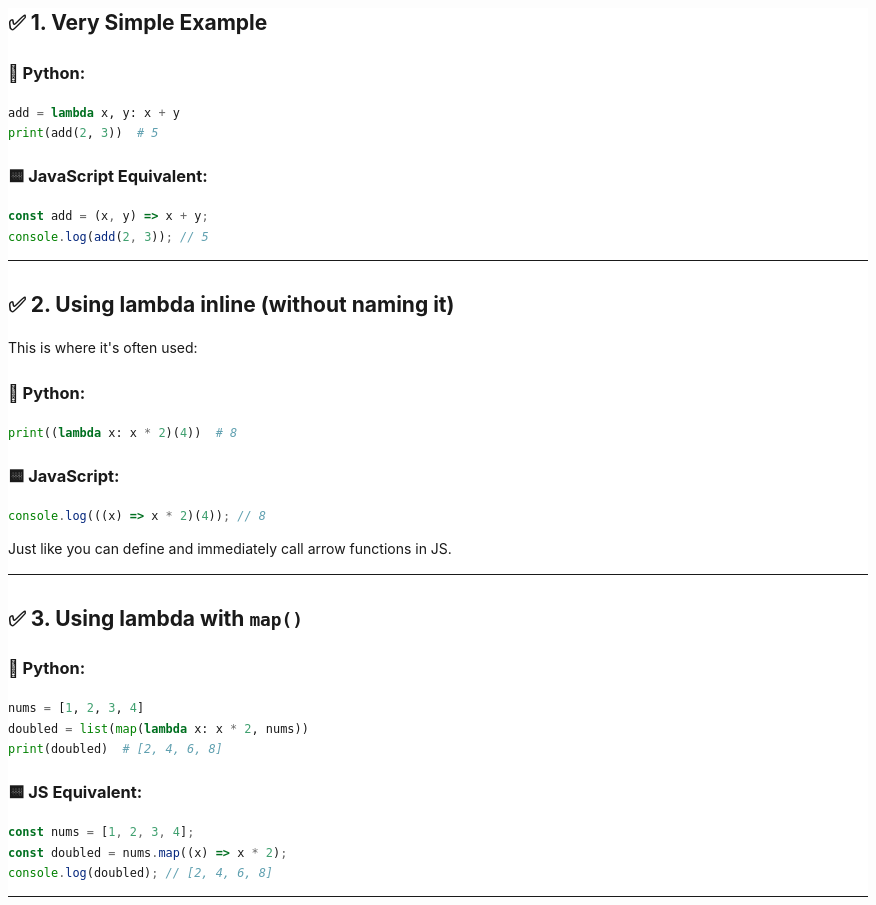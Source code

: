 
## ✅ 1. **Very Simple Example**

### 🐍 Python:

```python
add = lambda x, y: x + y
print(add(2, 3))  # 5
```

### 🟨 JavaScript Equivalent:

```javascript
const add = (x, y) => x + y;
console.log(add(2, 3)); // 5
```

---

## ✅ 2. **Using lambda inline (without naming it)**

This is where it's often used:

### 🐍 Python:

```python
print((lambda x: x * 2)(4))  # 8
```

### 🟨 JavaScript:

```javascript
console.log(((x) => x * 2)(4)); // 8
```

Just like you can define and immediately call arrow functions in JS.

---

## ✅ 3. **Using lambda with `map()`**

### 🐍 Python:

```python
nums = [1, 2, 3, 4]
doubled = list(map(lambda x: x * 2, nums))
print(doubled)  # [2, 4, 6, 8]
```

### 🟨 JS Equivalent:

```javascript
const nums = [1, 2, 3, 4];
const doubled = nums.map((x) => x * 2);
console.log(doubled); // [2, 4, 6, 8]
```

---